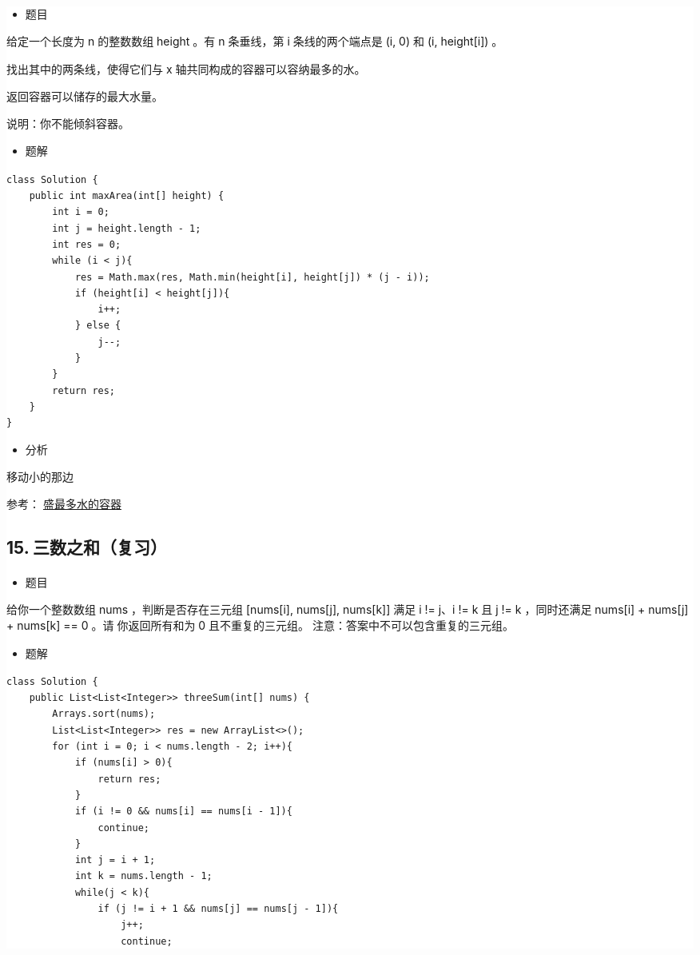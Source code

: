 * 题目

给定一个长度为 n 的整数数组 height 。有 n 条垂线，第 i 条线的两个端点是 (i, 0) 和 (i, height[i]) 。

找出其中的两条线，使得它们与 x 轴共同构成的容器可以容纳最多的水。

返回容器可以储存的最大水量。

说明：你不能倾斜容器。

* 题解

```
class Solution {
    public int maxArea(int[] height) {
        int i = 0;
        int j = height.length - 1;
        int res = 0;
        while (i < j){
            res = Math.max(res, Math.min(height[i], height[j]) * (j - i));
            if (height[i] < height[j]){
                i++;
            } else {
                j--;
            }
        }
        return res;
    }
}
```

* 分析

移动小的那边

参考：
[盛最多水的容器](https://leetcode.cn/problems/container-with-most-water/description/?envType=study-plan-v2&envId=top-100-liked)


## 15. 三数之和（复习）

* 题目

给你一个整数数组 nums ，判断是否存在三元组 [nums[i], nums[j], nums[k]] 满足 i != j、i != k 且 j != k ，同时还满足 nums[i] + nums[j] + nums[k] == 0 。请
你返回所有和为 0 且不重复的三元组。
注意：答案中不可以包含重复的三元组。

* 题解


```
class Solution {
    public List<List<Integer>> threeSum(int[] nums) {
        Arrays.sort(nums);
        List<List<Integer>> res = new ArrayList<>();
        for (int i = 0; i < nums.length - 2; i++){
            if (nums[i] > 0){
                return res;
            }
            if (i != 0 && nums[i] == nums[i - 1]){
                continue;
            }
            int j = i + 1;
            int k = nums.length - 1;
            while(j < k){
                if (j != i + 1 && nums[j] == nums[j - 1]){
                    j++;
                    continue;
```